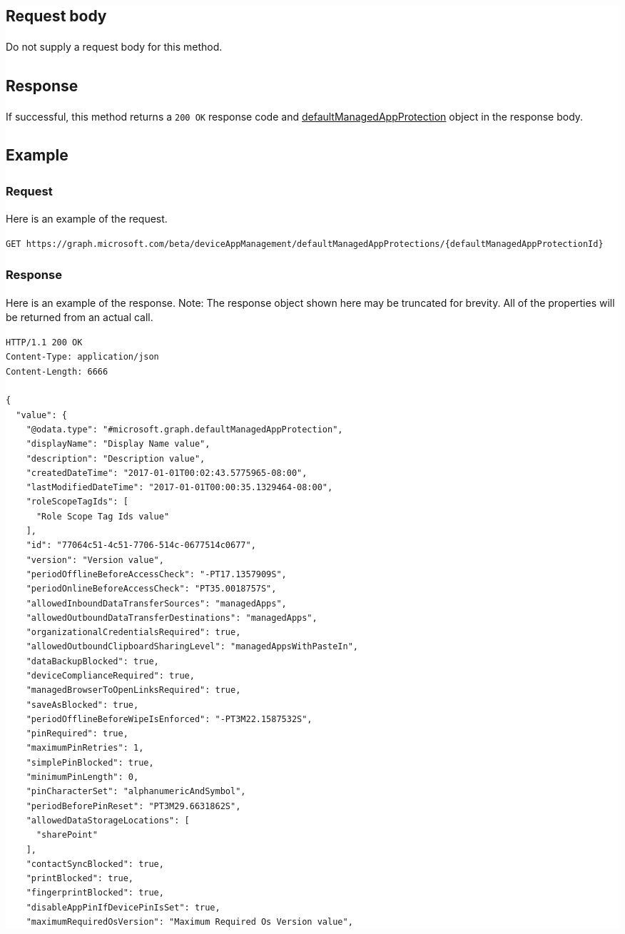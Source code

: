## Request body
Do not supply a request body for this method.

## Response
If successful, this method returns a `200 OK` response code and [defaultManagedAppProtection](../resources/intune-mam-defaultmanagedappprotection.md) object in the response body.

## Example

### Request
Here is an example of the request.
``` http
GET https://graph.microsoft.com/beta/deviceAppManagement/defaultManagedAppProtections/{defaultManagedAppProtectionId}
```

### Response
Here is an example of the response. Note: The response object shown here may be truncated for brevity. All of the properties will be returned from an actual call.
``` http
HTTP/1.1 200 OK
Content-Type: application/json
Content-Length: 6666

{
  "value": {
    "@odata.type": "#microsoft.graph.defaultManagedAppProtection",
    "displayName": "Display Name value",
    "description": "Description value",
    "createdDateTime": "2017-01-01T00:02:43.5775965-08:00",
    "lastModifiedDateTime": "2017-01-01T00:00:35.1329464-08:00",
    "roleScopeTagIds": [
      "Role Scope Tag Ids value"
    ],
    "id": "77064c51-4c51-7706-514c-0677514c0677",
    "version": "Version value",
    "periodOfflineBeforeAccessCheck": "-PT17.1357909S",
    "periodOnlineBeforeAccessCheck": "PT35.0018757S",
    "allowedInboundDataTransferSources": "managedApps",
    "allowedOutboundDataTransferDestinations": "managedApps",
    "organizationalCredentialsRequired": true,
    "allowedOutboundClipboardSharingLevel": "managedAppsWithPasteIn",
    "dataBackupBlocked": true,
    "deviceComplianceRequired": true,
    "managedBrowserToOpenLinksRequired": true,
    "saveAsBlocked": true,
    "periodOfflineBeforeWipeIsEnforced": "-PT3M22.1587532S",
    "pinRequired": true,
    "maximumPinRetries": 1,
    "simplePinBlocked": true,
    "minimumPinLength": 0,
    "pinCharacterSet": "alphanumericAndSymbol",
    "periodBeforePinReset": "PT3M29.6631862S",
    "allowedDataStorageLocations": [
      "sharePoint"
    ],
    "contactSyncBlocked": true,
    "printBlocked": true,
    "fingerprintBlocked": true,
    "disableAppPinIfDevicePinIsSet": true,
    "maximumRequiredOsVersion": "Maximum Required Os Version value",
```